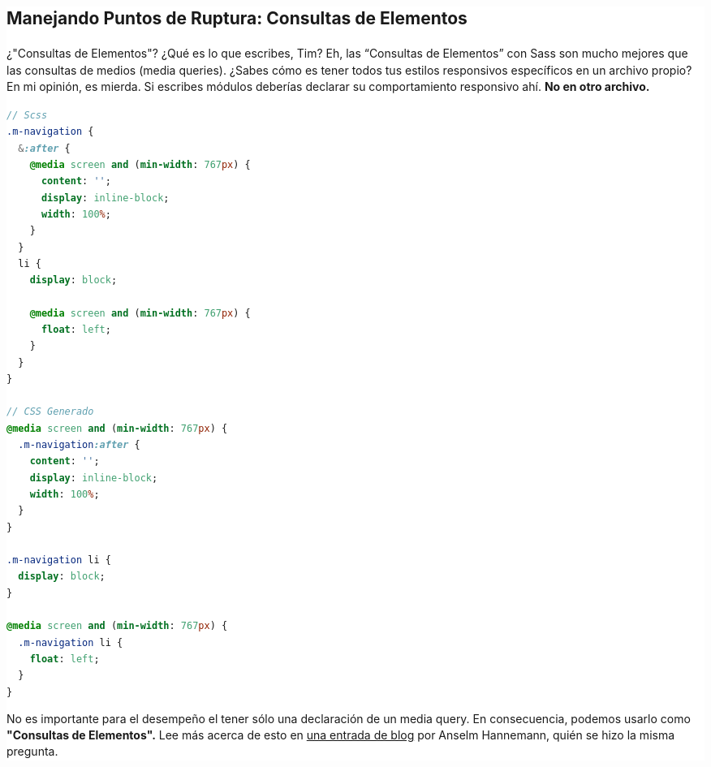 
<a name="handling-breakpoints">Manejando Puntos de Ruptura: Consultas de Elementos</a>
-----------

¿"Consultas de Elementos"? ¿Qué es lo que escribes, Tim? Eh, las “Consultas de Elementos” con Sass son mucho mejores que las consultas de medios (media queries). ¿Sabes cómo es tener todos tus estilos responsivos específicos en un archivo propio? En mi opinión, es mierda. Si escribes módulos deberías declarar su comportamiento responsivo ahí. **No en otro archivo.**


```sass
// Scss
.m-navigation {
  &:after {
    @media screen and (min-width: 767px) {
      content: '';
      display: inline-block;
      width: 100%;
    }
  }
  li {
    display: block;

    @media screen and (min-width: 767px) {
      float: left;
    }
  }
}

// CSS Generado
@media screen and (min-width: 767px) {
  .m-navigation:after {
    content: '';
    display: inline-block;
    width: 100%;
  }
}

.m-navigation li {
  display: block;
}

@media screen and (min-width: 767px) {
  .m-navigation li {
    float: left;
  }
}
```

No es importante para el desempeño el tener sólo una declaración de un media query. En consecuencia, podemos usarlo como **"Consultas de Elementos".** Lee más acerca de esto en [una entrada de blog](http://helloanselm.com/2014/web-performance-one-or-thousand-media-queries/) por Anselm Hannemann, quién se hizo la misma pregunta.
